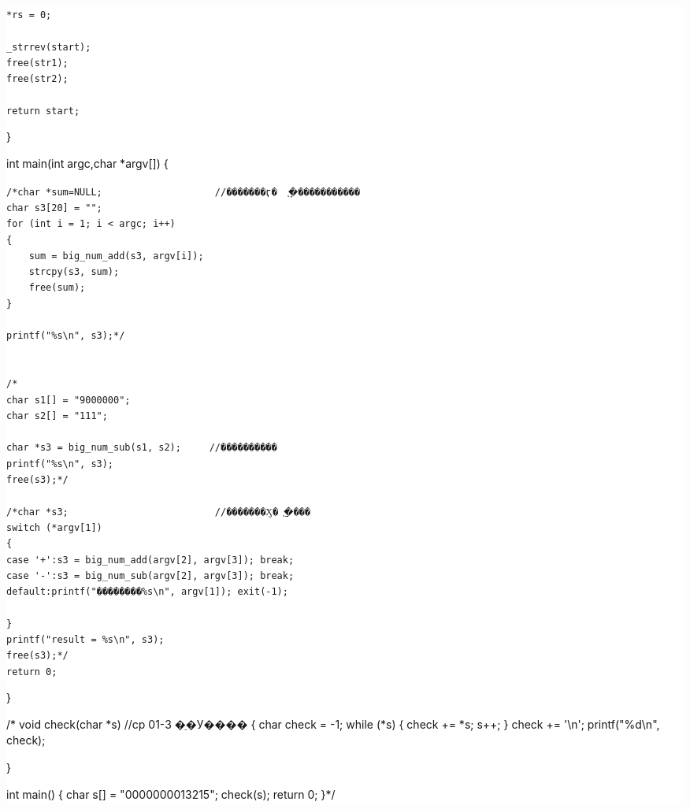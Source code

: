 	*rs = 0;

	_strrev(start);
	free(str1);
	free(str2);

	return start;



}



int main(int argc,char *argv[])
{
	

	/*char *sum=NULL;                    //�������ӷ�  ֧�ֶ����������� 
	char s3[20] = "";
	for (int i = 1; i < argc; i++)
	{
		sum = big_num_add(s3, argv[i]);
		strcpy(s3, sum);
		free(sum);
	}

	printf("%s\n", s3);*/
	

	/*
	char s1[] = "9000000";
	char s2[] = "111";
	
	char *s3 = big_num_sub(s1, s2);     //����������  
	printf("%s\n", s3);
	free(s3);*/

	/*char *s3;                          //�������Ӽ� ֧�ַ��� 
	switch (*argv[1])
	{
	case '+':s3 = big_num_add(argv[2], argv[3]); break;
	case '-':s3 = big_num_sub(argv[2], argv[3]); break;
	default:printf("��������%s\n", argv[1]); exit(-1);
		
	}
	printf("result = %s\n", s3);
	free(s3);*/
	return 0;
}


/*
void check(char *s)    //cp 01-3   �ַ�У����
{
char check = -1;
while (*s)
{
check += *s;
s++;
}
check += '\n';
printf("%d\n", check);

}

int main()
{
char s[] = "0000000013215";
check(s);
return 0;
}*/
